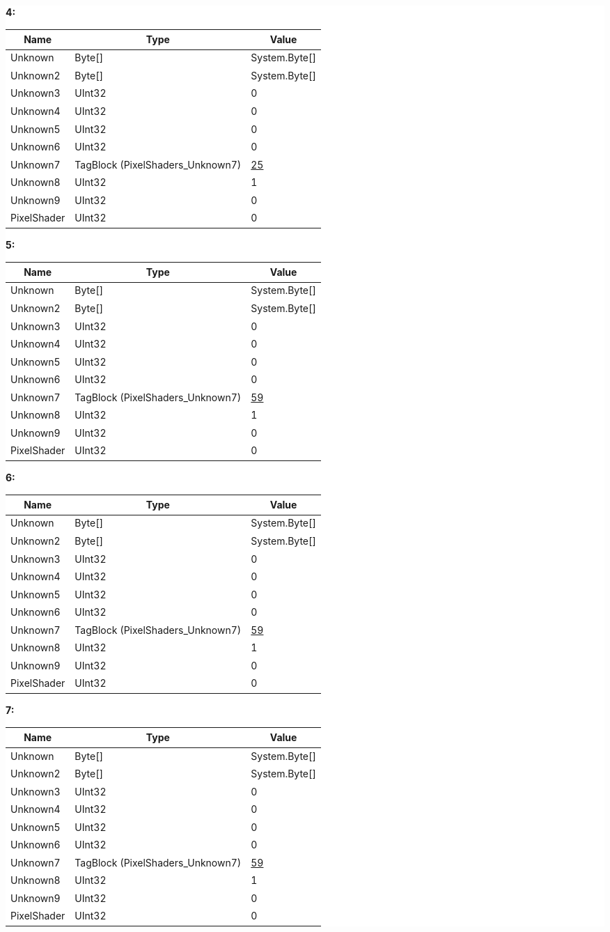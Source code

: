 
**4:**

Name	| Type	| Value
---	|---	|---	|
Unknown	|Byte[]	|System.Byte[]
Unknown2	|Byte[]	|System.Byte[]
Unknown3	|UInt32	|0
Unknown4	|UInt32	|0
Unknown5	|UInt32	|0
Unknown6	|UInt32	|0
Unknown7	|TagBlock (PixelShaders_Unknown7)	|[25](#pixelshaders_unknown7)
Unknown8	|UInt32	|1
Unknown9	|UInt32	|0
PixelShader	|UInt32	|0


**5:**

Name	| Type	| Value
---	|---	|---	|
Unknown	|Byte[]	|System.Byte[]
Unknown2	|Byte[]	|System.Byte[]
Unknown3	|UInt32	|0
Unknown4	|UInt32	|0
Unknown5	|UInt32	|0
Unknown6	|UInt32	|0
Unknown7	|TagBlock (PixelShaders_Unknown7)	|[59](#pixelshaders_unknown7)
Unknown8	|UInt32	|1
Unknown9	|UInt32	|0
PixelShader	|UInt32	|0


**6:**

Name	| Type	| Value
---	|---	|---	|
Unknown	|Byte[]	|System.Byte[]
Unknown2	|Byte[]	|System.Byte[]
Unknown3	|UInt32	|0
Unknown4	|UInt32	|0
Unknown5	|UInt32	|0
Unknown6	|UInt32	|0
Unknown7	|TagBlock (PixelShaders_Unknown7)	|[59](#pixelshaders_unknown7)
Unknown8	|UInt32	|1
Unknown9	|UInt32	|0
PixelShader	|UInt32	|0


**7:**

Name	| Type	| Value
---	|---	|---	|
Unknown	|Byte[]	|System.Byte[]
Unknown2	|Byte[]	|System.Byte[]
Unknown3	|UInt32	|0
Unknown4	|UInt32	|0
Unknown5	|UInt32	|0
Unknown6	|UInt32	|0
Unknown7	|TagBlock (PixelShaders_Unknown7)	|[59](#pixelshaders_unknown7)
Unknown8	|UInt32	|1
Unknown9	|UInt32	|0
PixelShader	|UInt32	|0
